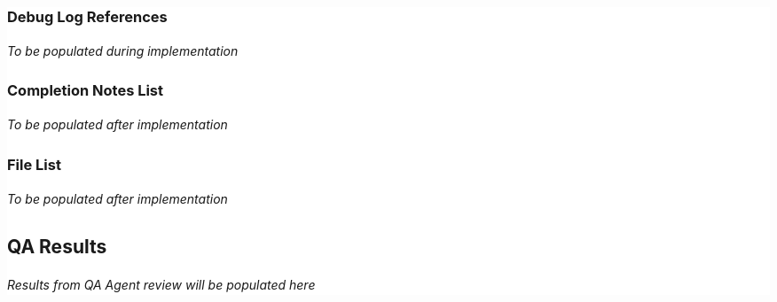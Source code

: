 ### Debug Log References
*To be populated during implementation*

### Completion Notes List
*To be populated after implementation*

### File List
*To be populated after implementation*

## QA Results
*Results from QA Agent review will be populated here*

